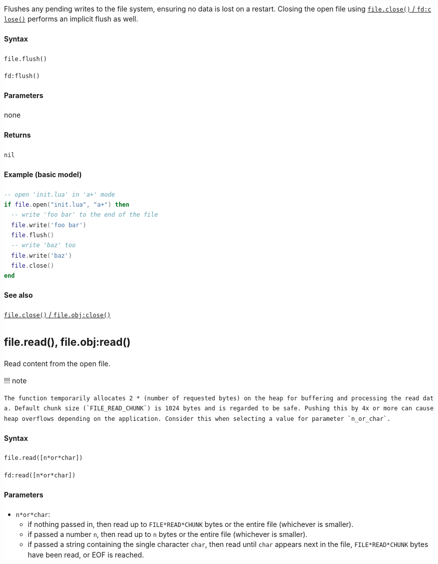Flushes any pending writes to the file system, ensuring no data is lost on a restart. Closing the open file using [`file.close()` / `fd:close()`](#fileclose-fileobjclose) performs an implicit flush as well.

#### Syntax
`file.flush()`

`fd:flush()`

#### Parameters
none

#### Returns
`nil`

#### Example (basic model)
```lua
-- open 'init.lua' in 'a+' mode
if file.open("init.lua", "a+") then
  -- write 'foo bar' to the end of the file
  file.write('foo bar')
  file.flush()
  -- write 'baz' too
  file.write('baz')
  file.close()
end
```

#### See also
[`file.close()` / `file.obj:close()`](#fileclose-fileobjclose)

## file.read(), file.obj:read()

Read content from the open file.

!!! note

    The function temporarily allocates 2 * (number of requested bytes) on the heap for buffering and processing the read data. Default chunk size (`FILE_READ_CHUNK`) is 1024 bytes and is regarded to be safe. Pushing this by 4x or more can cause heap overflows depending on the application. Consider this when selecting a value for parameter `n_or_char`.

#### Syntax
`file.read([n*or*char])`

`fd:read([n*or*char])`

#### Parameters
- `n*or*char`:
	- if nothing passed in, then read up to `FILE*READ*CHUNK` bytes or the entire file (whichever is smaller).
	- if passed a number `n`, then read up to `n` bytes or the entire file (whichever is smaller).
	- if passed a string containing the single character `char`, then read until `char` appears next in the file, `FILE*READ*CHUNK` bytes have been read, or EOF is reached.
